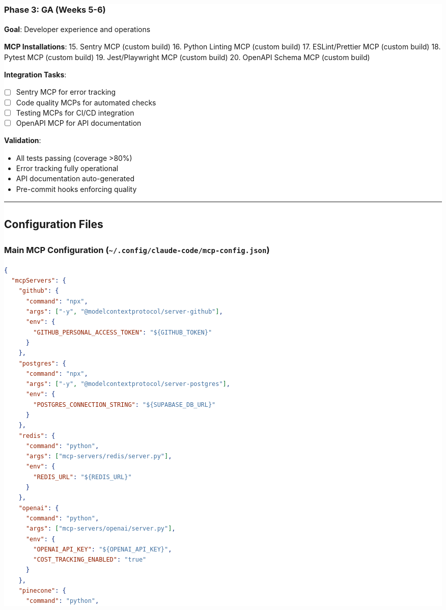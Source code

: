 ### Phase 3: GA (Weeks 5-6)
**Goal**: Developer experience and operations

**MCP Installations**:
15. Sentry MCP (custom build)
16. Python Linting MCP (custom build)
17. ESLint/Prettier MCP (custom build)
18. Pytest MCP (custom build)
19. Jest/Playwright MCP (custom build)
20. OpenAPI Schema MCP (custom build)

**Integration Tasks**:
- [ ] Sentry MCP for error tracking
- [ ] Code quality MCPs for automated checks
- [ ] Testing MCPs for CI/CD integration
- [ ] OpenAPI MCP for API documentation

**Validation**:
- All tests passing (coverage >80%)
- Error tracking fully operational
- API documentation auto-generated
- Pre-commit hooks enforcing quality

---

## Configuration Files

### Main MCP Configuration (`~/.config/claude-code/mcp-config.json`)

```json
{
  "mcpServers": {
    "github": {
      "command": "npx",
      "args": ["-y", "@modelcontextprotocol/server-github"],
      "env": {
        "GITHUB_PERSONAL_ACCESS_TOKEN": "${GITHUB_TOKEN}"
      }
    },
    "postgres": {
      "command": "npx",
      "args": ["-y", "@modelcontextprotocol/server-postgres"],
      "env": {
        "POSTGRES_CONNECTION_STRING": "${SUPABASE_DB_URL}"
      }
    },
    "redis": {
      "command": "python",
      "args": ["mcp-servers/redis/server.py"],
      "env": {
        "REDIS_URL": "${REDIS_URL}"
      }
    },
    "openai": {
      "command": "python",
      "args": ["mcp-servers/openai/server.py"],
      "env": {
        "OPENAI_API_KEY": "${OPENAI_API_KEY}",
        "COST_TRACKING_ENABLED": "true"
      }
    },
    "pinecone": {
      "command": "python",
```
